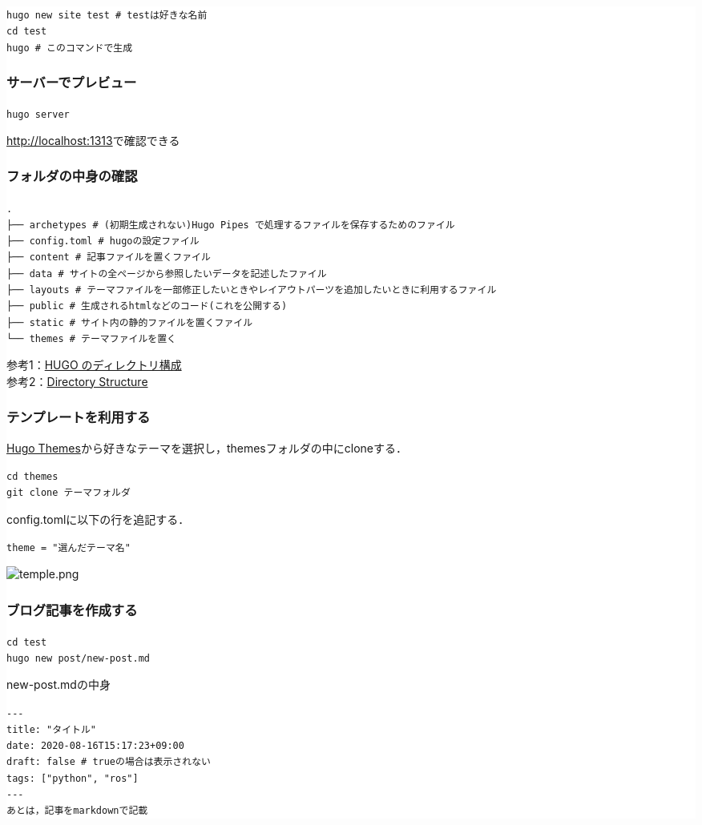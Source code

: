```
hugo new site test # testは好きな名前
cd test
hugo # このコマンドで生成
```
### サーバーでプレビュー

```
hugo server 
```
[http://localhost:1313](http://localhost:1313)で確認できる

### フォルダの中身の確認

```
.
├── archetypes # (初期生成されない)Hugo Pipes で処理するファイルを保存するためのファイル
├── config.toml # hugoの設定ファイル
├── content # 記事ファイルを置くファイル
├── data # サイトの全ページから参照したいデータを記述したファイル
├── layouts # テーマファイルを一部修正したいときやレイアウトパーツを追加したいときに利用するファイル
├── public # 生成されるhtmlなどのコード(これを公開する)
├── static # サイト内の静的ファイルを置くファイル
└── themes # テーマファイルを置く
```
参考1：[HUGO のディレクトリ構成](https://blog.chick-p.work/hugo-site-directory/)  
参考2：[Directory Structure](https://gohugo.io/getting-started/directory-structure/)

### テンプレートを利用する
[Hugo Themes](https://themes.gohugo.io/)から好きなテーマを選択し，themesフォルダの中にcloneする．

```
cd themes
git clone テーマフォルダ
```
config.tomlに以下の行を追記する．

```
theme = "選んだテーマ名"
```

![temple.png](.././fig2.png)

### ブログ記事を作成する

```
cd test
hugo new post/new-post.md
```
new-post.mdの中身

```
---
title: "タイトル"
date: 2020-08-16T15:17:23+09:00
draft: false # trueの場合は表示されない
tags: ["python", "ros"] 
---
あとは，記事をmarkdownで記載
```
